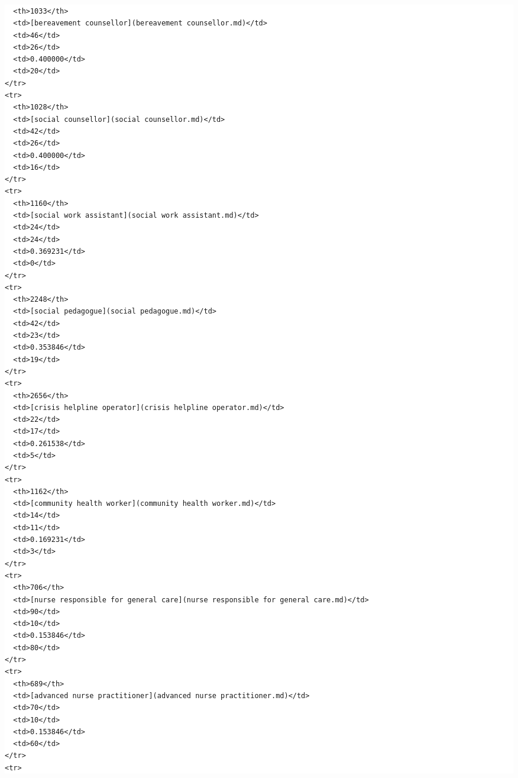       <th>1033</th>
      <td>[bereavement counsellor](bereavement counsellor.md)</td>
      <td>46</td>
      <td>26</td>
      <td>0.400000</td>
      <td>20</td>
    </tr>
    <tr>
      <th>1028</th>
      <td>[social counsellor](social counsellor.md)</td>
      <td>42</td>
      <td>26</td>
      <td>0.400000</td>
      <td>16</td>
    </tr>
    <tr>
      <th>1160</th>
      <td>[social work assistant](social work assistant.md)</td>
      <td>24</td>
      <td>24</td>
      <td>0.369231</td>
      <td>0</td>
    </tr>
    <tr>
      <th>2248</th>
      <td>[social pedagogue](social pedagogue.md)</td>
      <td>42</td>
      <td>23</td>
      <td>0.353846</td>
      <td>19</td>
    </tr>
    <tr>
      <th>2656</th>
      <td>[crisis helpline operator](crisis helpline operator.md)</td>
      <td>22</td>
      <td>17</td>
      <td>0.261538</td>
      <td>5</td>
    </tr>
    <tr>
      <th>1162</th>
      <td>[community health worker](community health worker.md)</td>
      <td>14</td>
      <td>11</td>
      <td>0.169231</td>
      <td>3</td>
    </tr>
    <tr>
      <th>706</th>
      <td>[nurse responsible for general care](nurse responsible for general care.md)</td>
      <td>90</td>
      <td>10</td>
      <td>0.153846</td>
      <td>80</td>
    </tr>
    <tr>
      <th>689</th>
      <td>[advanced nurse practitioner](advanced nurse practitioner.md)</td>
      <td>70</td>
      <td>10</td>
      <td>0.153846</td>
      <td>60</td>
    </tr>
    <tr>